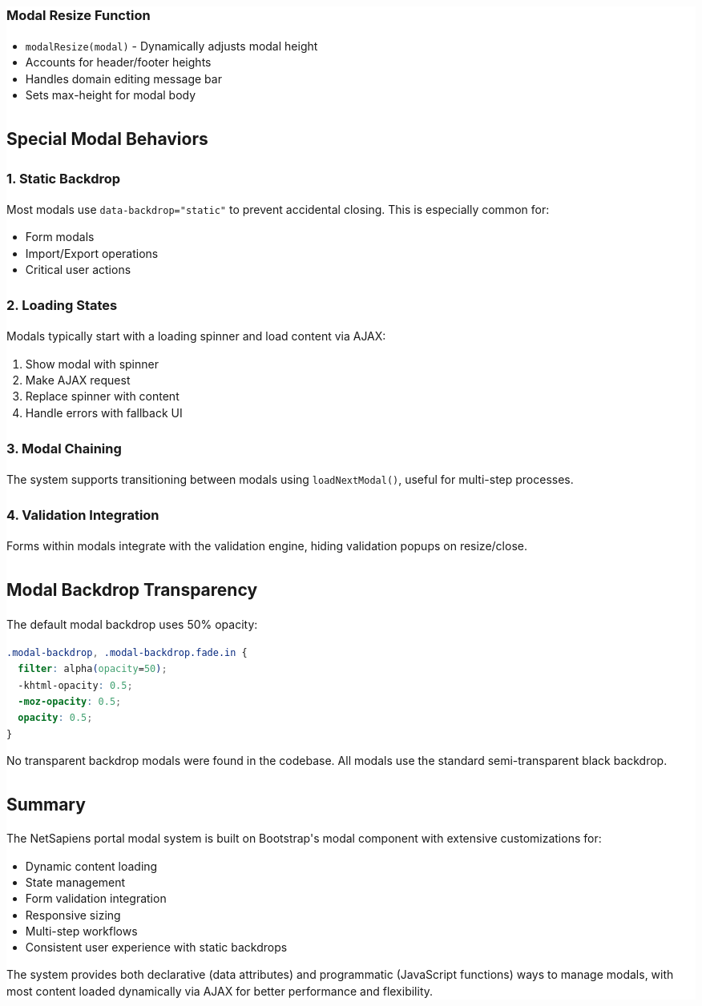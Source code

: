 ### Modal Resize Function
- `modalResize(modal)` - Dynamically adjusts modal height
- Accounts for header/footer heights
- Handles domain editing message bar
- Sets max-height for modal body

## Special Modal Behaviors

### 1. Static Backdrop
Most modals use `data-backdrop="static"` to prevent accidental closing. This is especially common for:
- Form modals
- Import/Export operations
- Critical user actions

### 2. Loading States
Modals typically start with a loading spinner and load content via AJAX:
1. Show modal with spinner
2. Make AJAX request
3. Replace spinner with content
4. Handle errors with fallback UI

### 3. Modal Chaining
The system supports transitioning between modals using `loadNextModal()`, useful for multi-step processes.

### 4. Validation Integration
Forms within modals integrate with the validation engine, hiding validation popups on resize/close.

## Modal Backdrop Transparency
The default modal backdrop uses 50% opacity:
```css
.modal-backdrop, .modal-backdrop.fade.in {
  filter: alpha(opacity=50);
  -khtml-opacity: 0.5;
  -moz-opacity: 0.5;
  opacity: 0.5;
}
```

No transparent backdrop modals were found in the codebase. All modals use the standard semi-transparent black backdrop.

## Summary
The NetSapiens portal modal system is built on Bootstrap's modal component with extensive customizations for:
- Dynamic content loading
- State management
- Form validation integration
- Responsive sizing
- Multi-step workflows
- Consistent user experience with static backdrops

The system provides both declarative (data attributes) and programmatic (JavaScript functions) ways to manage modals, with most content loaded dynamically via AJAX for better performance and flexibility.